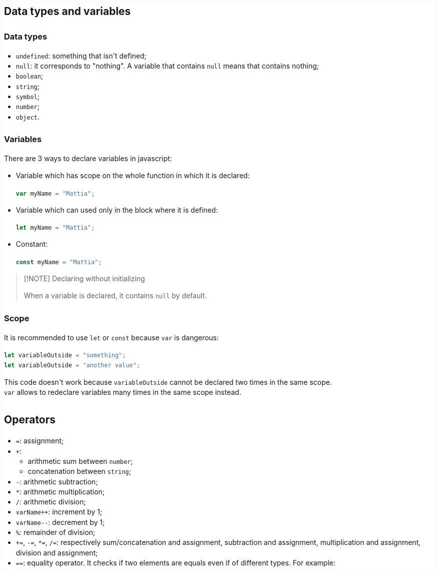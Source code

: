 ## Data types and variables

### Data types

- `undefined`: something that isn't defined;
- `null`: it corresponds to "nothing". A variable that contains `null` means that contains nothing;
- `boolean`;
- `string`;
- `symbol`;
- `number`;
- `object`.

### Variables

There are 3 ways to declare variables in javascript:

- Variable which has scope on the whole function in which it is declared:

  ```js
  var myName = "Mattia";
  ```

- Variable which can used only in the block where it is defined:

  ```js
  let myName = "Mattia";
  ```

- Constant:

  ```js
  const myName = "Mattia";
  ```

> [!NOTE] Declaring without initializing
>
> When a variable is declared, it contains `null` by default.

### Scope

It is recommended to use `let` or `const` because `var` is dangerous:

```js
let variableOutside = "something";
let variableOutside = "another value";
```

This code doesn't work because `variableOutside` cannot be declared two times in the same scope.
\
`var` allows to redeclare variables many times in the same scope instead.

## Operators

- `=`: assignment;
- `+`:
  - arithmetic sum between `number`;
  - concatenation between `string`;
- `-`: arithmetic subtraction;
- `*`: arithmetic multiplication;
- `/`: arithmetic division;
- `varName++`: increment by 1;
- `varName--`: decrement by 1;
- `%`: remainder of division;
- `+=`, `-=`, `*=`, `/=`: respectively sum/concatenation and assignment, subtraction and assignment, multiplication and assignment, division and assignment;
- `==`: equality operator. It checks if two elements are equals even if of different types. For example:
  